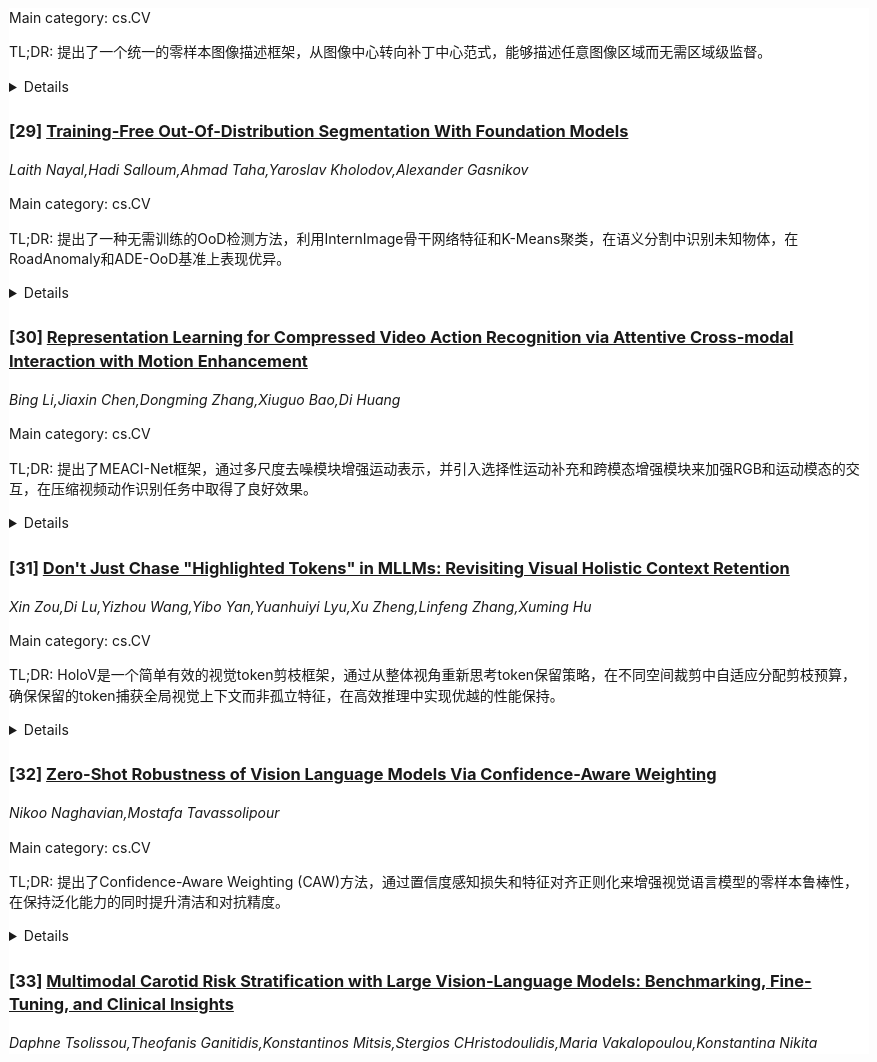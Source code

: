 Main category: cs.CV

TL;DR: 提出了一个统一的零样本图像描述框架，从图像中心转向补丁中心范式，能够描述任意图像区域而无需区域级监督。


<details><summary>Details</summary></details>


### [29] [Training-Free Out-Of-Distribution Segmentation With Foundation Models](https://arxiv.org/abs/2510.02909)
*Laith Nayal,Hadi Salloum,Ahmad Taha,Yaroslav Kholodov,Alexander Gasnikov*

Main category: cs.CV

TL;DR: 提出了一种无需训练的OoD检测方法，利用InternImage骨干网络特征和K-Means聚类，在语义分割中识别未知物体，在RoadAnomaly和ADE-OoD基准上表现优异。


<details><summary>Details</summary></details>


### [30] [Representation Learning for Compressed Video Action Recognition via Attentive Cross-modal Interaction with Motion Enhancement](https://arxiv.org/abs/2205.03569)
*Bing Li,Jiaxin Chen,Dongming Zhang,Xiuguo Bao,Di Huang*

Main category: cs.CV

TL;DR: 提出了MEACI-Net框架，通过多尺度去噪模块增强运动表示，并引入选择性运动补充和跨模态增强模块来加强RGB和运动模态的交互，在压缩视频动作识别任务中取得了良好效果。


<details><summary>Details</summary></details>


### [31] [Don't Just Chase "Highlighted Tokens" in MLLMs: Revisiting Visual Holistic Context Retention](https://arxiv.org/abs/2510.02912)
*Xin Zou,Di Lu,Yizhou Wang,Yibo Yan,Yuanhuiyi Lyu,Xu Zheng,Linfeng Zhang,Xuming Hu*

Main category: cs.CV

TL;DR: HoloV是一个简单有效的视觉token剪枝框架，通过从整体视角重新思考token保留策略，在不同空间裁剪中自适应分配剪枝预算，确保保留的token捕获全局视觉上下文而非孤立特征，在高效推理中实现优越的性能保持。


<details><summary>Details</summary></details>


### [32] [Zero-Shot Robustness of Vision Language Models Via Confidence-Aware Weighting](https://arxiv.org/abs/2510.02913)
*Nikoo Naghavian,Mostafa Tavassolipour*

Main category: cs.CV

TL;DR: 提出了Confidence-Aware Weighting (CAW)方法，通过置信度感知损失和特征对齐正则化来增强视觉语言模型的零样本鲁棒性，在保持泛化能力的同时提升清洁和对抗精度。


<details><summary>Details</summary></details>


### [33] [Multimodal Carotid Risk Stratification with Large Vision-Language Models: Benchmarking, Fine-Tuning, and Clinical Insights](https://arxiv.org/abs/2510.02922)
*Daphne Tsolissou,Theofanis Ganitidis,Konstantinos Mitsis,Stergios CHristodoulidis,Maria Vakalopoulou,Konstantina Nikita*
